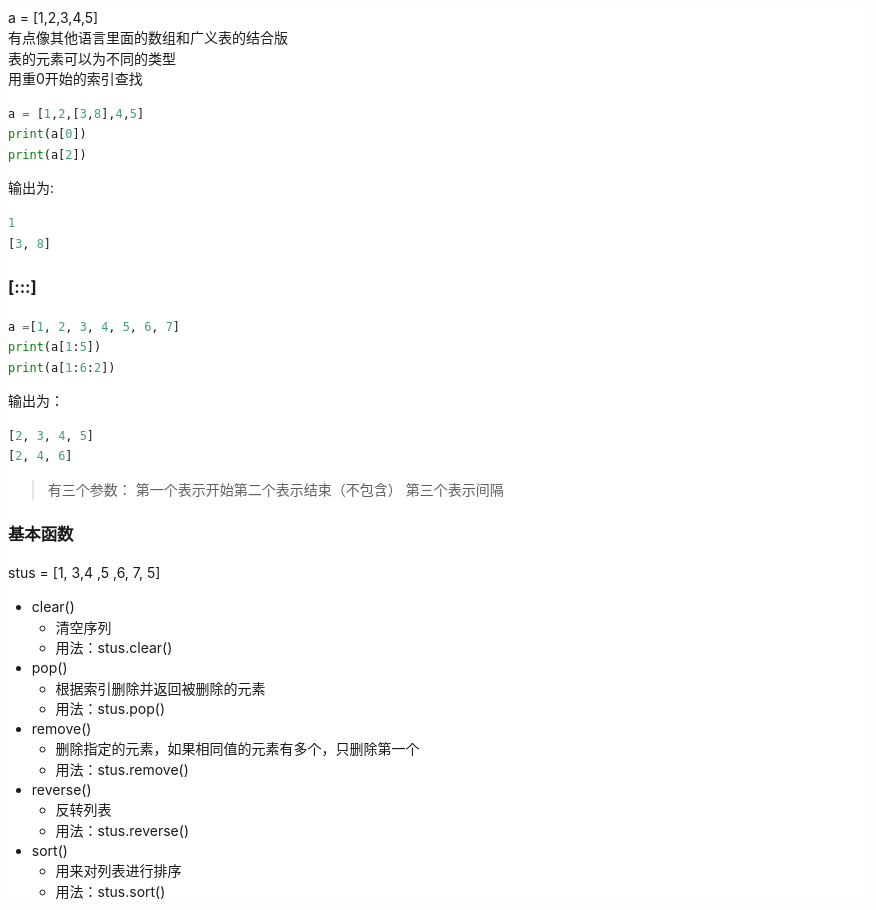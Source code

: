 a = [1,2,3,4,5]  
有点像其他语言里面的数组和广义表的结合版  
表的元素可以为不同的类型  
用重0开始的索引查找  

```python
a = [1,2,[3,8],4,5]
print(a[0])
print(a[2])
```

输出为:

```python
1
[3, 8]
```

### [:::]

```python
a =[1, 2, 3, 4, 5, 6, 7]
print(a[1:5])
print(a[1:6:2])

```

输出为：

```python
[2, 3, 4, 5]
[2, 4, 6]
```

>有三个参数：
第一个表示开始第二个表示结束（不包含） 第三个表示间隔

### 基本函数

stus = [1, 3,4 ,5 ,6, 7, 5]

- clear()
  - 清空序列
  - 用法：stus.clear()
- pop()
  - 根据索引删除并返回被删除的元素
  - 用法：stus.pop()
- remove()
  - 删除指定的元素，如果相同值的元素有多个，只删除第一个
  - 用法：stus.remove()
- reverse()
  - 反转列表
  - 用法：stus.reverse()
- sort()
  - 用来对列表进行排序
  - 用法：stus.sort()
  